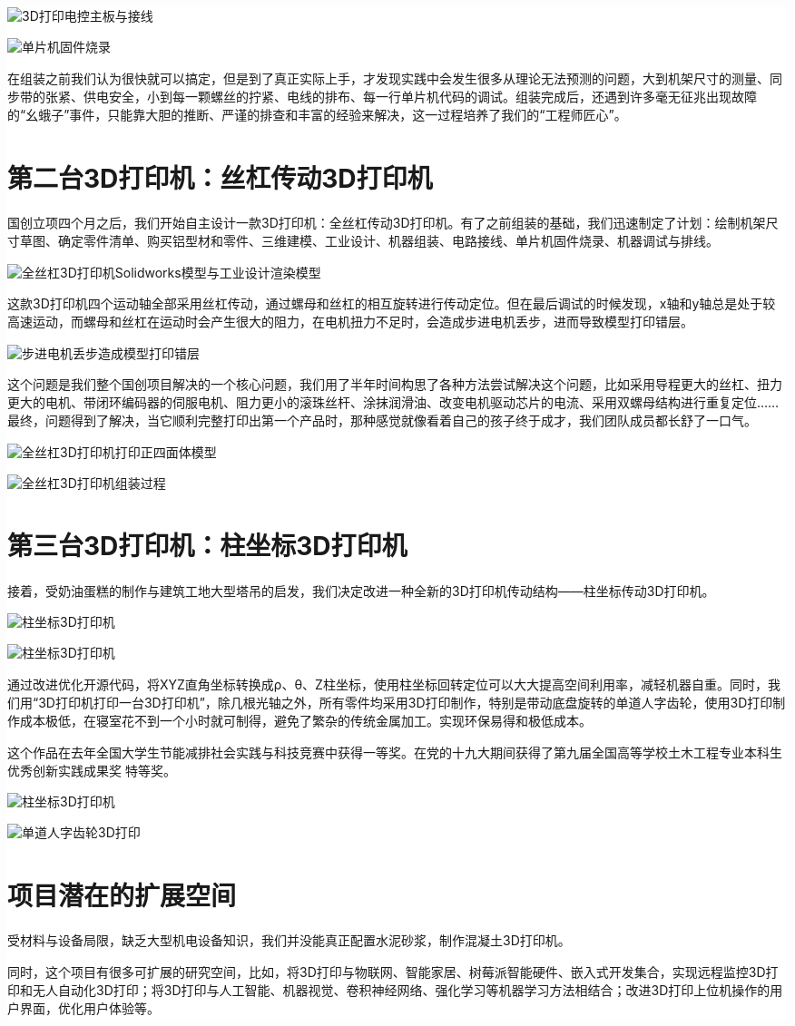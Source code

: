 ![3D打印电控主板与接线](https://upload-images.jianshu.io/upload_images/13714448-9db199967644aeb6.png?imageMogr2/auto-orient/strip%7CimageView2/2/w/1240)

![单片机固件烧录](https://upload-images.jianshu.io/upload_images/13714448-00eacd1802bfead0.png?imageMogr2/auto-orient/strip%7CimageView2/2/w/1240)

在组装之前我们认为很快就可以搞定，但是到了真正实际上手，才发现实践中会发生很多从理论无法预测的问题，大到机架尺寸的测量、同步带的张紧、供电安全，小到每一颗螺丝的拧紧、电线的排布、每一行单片机代码的调试。组装完成后，还遇到许多毫无征兆出现故障的“幺蛾子”事件，只能靠大胆的推断、严谨的排查和丰富的经验来解决，这一过程培养了我们的“工程师匠心”。

# 第二台3D打印机：丝杠传动3D打印机

国创立项四个月之后，我们开始自主设计一款3D打印机：全丝杠传动3D打印机。有了之前组装的基础，我们迅速制定了计划：绘制机架尺寸草图、确定零件清单、购买铝型材和零件、三维建模、工业设计、机器组装、电路接线、单片机固件烧录、机器调试与排线。

![全丝杠3D打印机Solidworks模型与工业设计渲染模型](https://upload-images.jianshu.io/upload_images/13714448-1f5467d02730aa54.png?imageMogr2/auto-orient/strip%7CimageView2/2/w/1240)



这款3D打印机四个运动轴全部采用丝杠传动，通过螺母和丝杠的相互旋转进行传动定位。但在最后调试的时候发现，x轴和y轴总是处于较高速运动，而螺母和丝杠在运动时会产生很大的阻力，在电机扭力不足时，会造成步进电机丢步，进而导致模型打印错层。

![步进电机丢步造成模型打印错层](https://upload-images.jianshu.io/upload_images/13714448-d45fb43fadf12474.png?imageMogr2/auto-orient/strip%7CimageView2/2/w/1240)

这个问题是我们整个国创项目解决的一个核心问题，我们用了半年时间构思了各种方法尝试解决这个问题，比如采用导程更大的丝杠、扭力更大的电机、带闭环编码器的伺服电机、阻力更小的滚珠丝杆、涂抹润滑油、改变电机驱动芯片的电流、采用双螺母结构进行重复定位……最终，问题得到了解决，当它顺利完整打印出第一个产品时，那种感觉就像看着自己的孩子终于成才，我们团队成员都长舒了一口气。

![全丝杠3D打印机打印正四面体模型](https://upload-images.jianshu.io/upload_images/13714448-b0952ecc179995c7.png?imageMogr2/auto-orient/strip%7CimageView2/2/w/1240)

![全丝杠3D打印机组装过程](https://upload-images.jianshu.io/upload_images/13714448-e148e7aeb633c505.png?imageMogr2/auto-orient/strip%7CimageView2/2/w/1240)

# 第三台3D打印机：柱坐标3D打印机

接着，受奶油蛋糕的制作与建筑工地大型塔吊的启发，我们决定改进一种全新的3D打印机传动结构——柱坐标传动3D打印机。

![柱坐标3D打印机](https://upload-images.jianshu.io/upload_images/13714448-ec43bd635200d7f5.png?imageMogr2/auto-orient/strip%7CimageView2/2/w/1240)

![柱坐标3D打印机](https://upload-images.jianshu.io/upload_images/13714448-9380e7bed9eb0187.png?imageMogr2/auto-orient/strip%7CimageView2/2/w/1240)

通过改进优化开源代码，将XYZ直角坐标转换成ρ、θ、Z柱坐标，使用柱坐标回转定位可以大大提高空间利用率，减轻机器自重。同时，我们用“3D打印机打印一台3D打印机”，除几根光轴之外，所有零件均采用3D打印制作，特别是带动底盘旋转的单道人字齿轮，使用3D打印制作成本极低，在寝室花不到一个小时就可制得，避免了繁杂的传统金属加工。实现环保易得和极低成本。

这个作品在去年全国大学生节能减排社会实践与科技竞赛中获得一等奖。在党的十九大期间获得了第九届全国高等学校土木工程专业本科生优秀创新实践成果奖 特等奖。

![柱坐标3D打印机](https://upload-images.jianshu.io/upload_images/13714448-fa74b4d93b65fd58.png?imageMogr2/auto-orient/strip%7CimageView2/2/w/1240)

![单道人字齿轮3D打印](https://upload-images.jianshu.io/upload_images/13714448-173b9783bf8d4726.png?imageMogr2/auto-orient/strip%7CimageView2/2/w/1240)

# 项目潜在的扩展空间

受材料与设备局限，缺乏大型机电设备知识，我们并没能真正配置水泥砂浆，制作混凝土3D打印机。

同时，这个项目有很多可扩展的研究空间，比如，将3D打印与物联网、智能家居、树莓派智能硬件、嵌入式开发集合，实现远程监控3D打印和无人自动化3D打印；将3D打印与人工智能、机器视觉、卷积神经网络、强化学习等机器学习方法相结合；改进3D打印上位机操作的用户界面，优化用户体验等。
